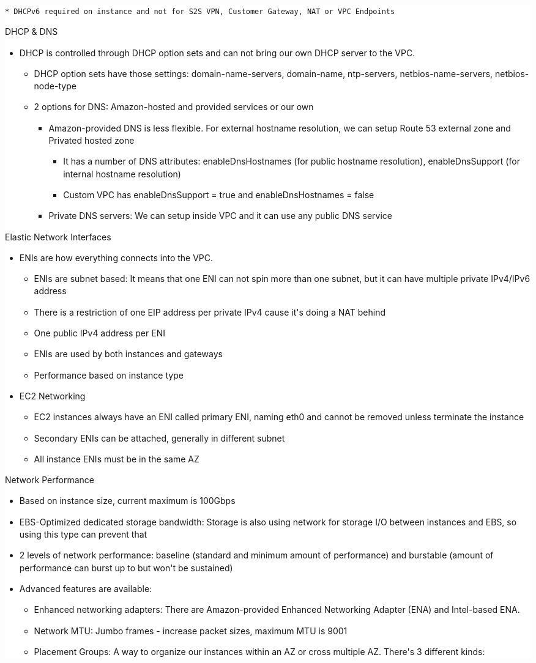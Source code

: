     * DHCPv6 required on instance and not for S2S VPN, Customer Gateway, NAT or VPC Endpoints

DHCP & DNS

* DHCP is controlled through DHCP option sets and can not bring our own DHCP server to the VPC. 

    * DHCP option sets have those settings: domain-name-servers, domain-name, ntp-servers, netbios-name-servers, netbios-node-type

    * 2 options for DNS: Amazon-hosted and provided services or our own

        * Amazon-provided DNS is less flexible. For external hostname resolution, we can setup Route 53 external zone and Privated hosted zone

            * It has a number of DNS attributes: enableDnsHostnames (for public hostname resolution), enableDnsSupport (for internal hostname resolution)

            * Custom VPC has enableDnsSupport = true and enableDnsHostnames = false

        * Private DNS servers: We can setup inside VPC and it can use any public DNS service

Elastic Network Interfaces

* ENIs are how everything connects into the VPC.

    * ENIs are subnet based: It means that one ENI can not spin more than one subnet, but it can have multiple private IPv4/IPv6 address

    * There is a restriction of one EIP address per private IPv4 cause it's doing a NAT behind

    * One public IPv4 address per ENI

    * ENIs are used by both instances and gateways

    * Performance based on instance type

* EC2 Networking

    * EC2 instances always have an ENI called primary ENI, naming eth0 and cannot be removed unless terminate the instance

    * Secondary ENIs can be attached, generally in different subnet

    * All instance ENIs must be in the same AZ

Network Performance

* Based on instance size, current maximum is 100Gbps

* EBS-Optimized dedicated storage bandwidth: Storage is also using network for storage I/O between instances and EBS, so using this type can prevent that

* 2 levels of network performance: baseline (standard and minimum amount of performance) and burstable (amount of performance can burst up to but won't be sustained)

* Advanced features are available:

    * Enhanced networking adapters: There are Amazon-provided Enhanced Networking Adapter (ENA) and Intel-based ENA.  

    * Network MTU: Jumbo frames - increase packet sizes, maximum MTU is 9001

    * Placement Groups: A way to organize our instances within an AZ or cross multiple AZ. There's 3 different kinds:
